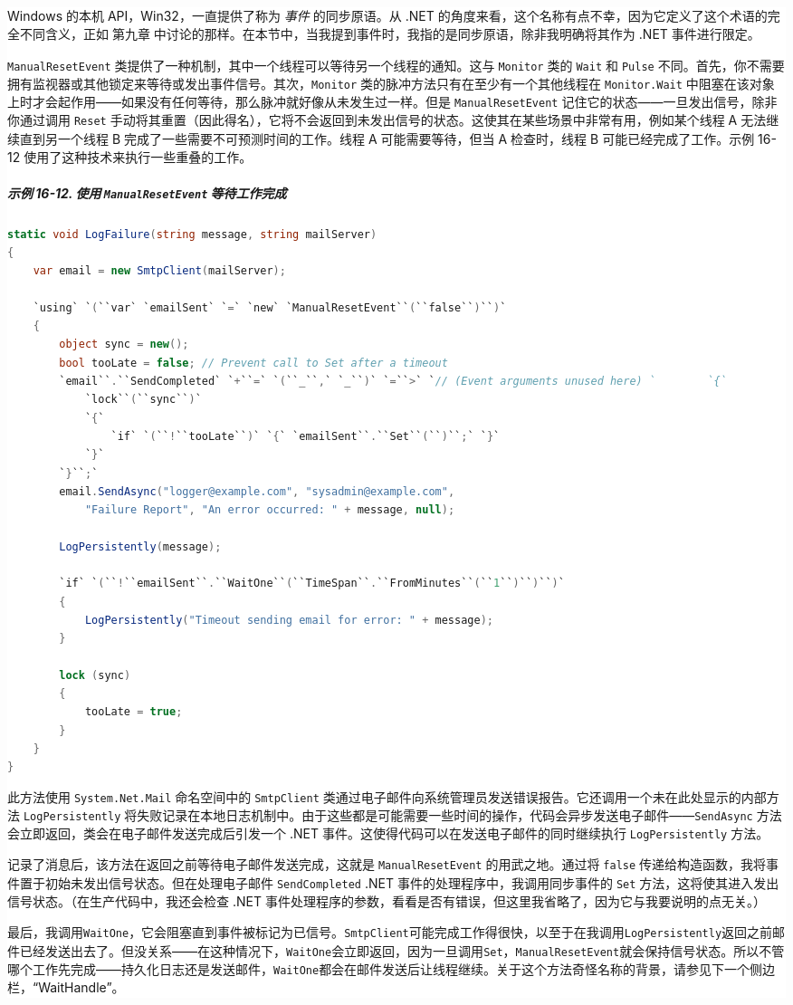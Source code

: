 Windows 的本机 API，Win32，一直提供了称为 *事件* 的同步原语。从 .NET 的角度来看，这个名称有点不幸，因为它定义了这个术语的完全不同含义，正如 第九章 中讨论的那样。在本节中，当我提到事件时，我指的是同步原语，除非我明确将其作为 .NET 事件进行限定。

`ManualResetEvent` 类提供了一种机制，其中一个线程可以等待另一个线程的通知。这与 `Monitor` 类的 `Wait` 和 `Pulse` 不同。首先，你不需要拥有监视器或其他锁定来等待或发出事件信号。其次，`Monitor` 类的脉冲方法只有在至少有一个其他线程在 `Monitor.Wait` 中阻塞在该对象上时才会起作用——如果没有任何等待，那么脉冲就好像从未发生过一样。但是 `ManualResetEvent` 记住它的状态——一旦发出信号，除非你通过调用 `Reset` 手动将其重置（因此得名），它将不会返回到未发出信号的状态。这使其在某些场景中非常有用，例如某个线程 A 无法继续直到另一个线程 B 完成了一些需要不可预测时间的工作。线程 A 可能需要等待，但当 A 检查时，线程 B 可能已经完成了工作。示例 16-12 使用了这种技术来执行一些重叠的工作。

##### 示例 16-12\. 使用 `ManualResetEvent` 等待工作完成

```cs
static void LogFailure(string message, string mailServer)
{
    var email = new SmtpClient(mailServer);

    `using` `(``var` `emailSent` `=` `new` `ManualResetEvent``(``false``)``)`
    {
        object sync = new();
        bool tooLate = false; // Prevent call to Set after a timeout
        `email``.``SendCompleted` `+``=` `(``_``,` `_``)` `=``>` `// (Event arguments unused here) `        `{`
            `lock``(``sync``)`
            `{`
                `if` `(``!``tooLate``)` `{` `emailSent``.``Set``(``)``;` `}`
            `}`
        `}``;`
        email.SendAsync("logger@example.com", "sysadmin@example.com",
            "Failure Report", "An error occurred: " + message, null);

        LogPersistently(message);

        `if` `(``!``emailSent``.``WaitOne``(``TimeSpan``.``FromMinutes``(``1``)``)``)`
        {
            LogPersistently("Timeout sending email for error: " + message);
        }

        lock (sync)
        {
            tooLate = true;
        }
    }
}
```

此方法使用 `System.Net.Mail` 命名空间中的 `SmtpClient` 类通过电子邮件向系统管理员发送错误报告。它还调用一个未在此处显示的内部方法 `LogPersistently` 将失败记录在本地日志机制中。由于这些都是可能需要一些时间的操作，代码会异步发送电子邮件——`SendAsync` 方法会立即返回，类会在电子邮件发送完成后引发一个 .NET 事件。这使得代码可以在发送电子邮件的同时继续执行 `LogPersistently` 方法。

记录了消息后，该方法在返回之前等待电子邮件发送完成，这就是 `ManualResetEvent` 的用武之地。通过将 `false` 传递给构造函数，我将事件置于初始未发出信号状态。但在处理电子邮件 `SendCompleted` .NET 事件的处理程序中，我调用同步事件的 `Set` 方法，这将使其进入发出信号状态。（在生产代码中，我还会检查 .NET 事件处理程序的参数，看看是否有错误，但这里我省略了，因为它与我要说明的点无关。）

最后，我调用`WaitOne`，它会阻塞直到事件被标记为已信号。`SmtpClient`可能完成工作得很快，以至于在我调用`LogPersistently`返回之前邮件已经发送出去了。但没关系——在这种情况下，`WaitOne`会立即返回，因为一旦调用`Set`，`ManualResetEvent`就会保持信号状态。所以不管哪个工作先完成——持久化日志还是发送邮件，`WaitOne`都会在邮件发送后让线程继续。关于这个方法奇怪名称的背景，请参见下一个侧边栏，“WaitHandle”。
